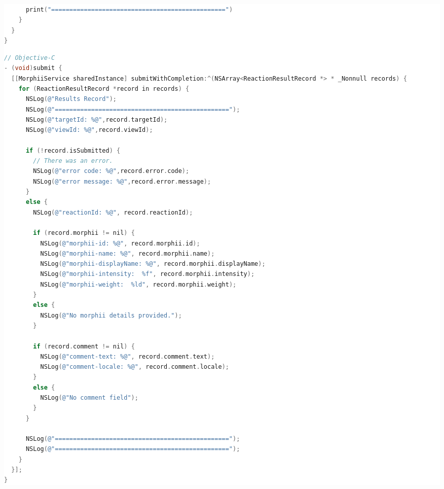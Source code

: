 ```swift
      print("================================================")
    }
  }
}
```

```objective-c
// Objective-C
- (void)submit {
  [[MorphiiService sharedInstance] submitWithCompletion:^(NSArray<ReactionResultRecord *> * _Nonnull records) {
    for (ReactionResultRecord *record in records) {
      NSLog(@"Results Record");
      NSLog(@"================================================");
      NSLog(@"targetId: %@",record.targetId);
      NSLog(@"viewId: %@",record.viewId);

      if (!record.isSubmitted) {
        // There was an error.
        NSLog(@"error code: %@",record.error.code);
        NSLog(@"error message: %@",record.error.message);
      }
      else {
        NSLog(@"reactionId: %@", record.reactionId);

        if (record.morphii != nil) {
          NSLog(@"morphii-id: %@", record.morphii.id);
          NSLog(@"morphii-name: %@", record.morphii.name);
          NSLog(@"morphii-displayName: %@", record.morphii.displayName);
          NSLog(@"morphii-intensity:  %f", record.morphii.intensity);
          NSLog(@"morphii-weight:  %ld", record.morphii.weight);
        }
        else {
          NSLog(@"No morphii details provided.");
        }

        if (record.comment != nil) {
          NSLog(@"comment-text: %@", record.comment.text);
          NSLog(@"comment-locale: %@", record.comment.locale);
        }
        else {
          NSLog(@"No comment field");
        }
      }

      NSLog(@"================================================");
      NSLog(@"================================================");
    }
  }];
}
```
